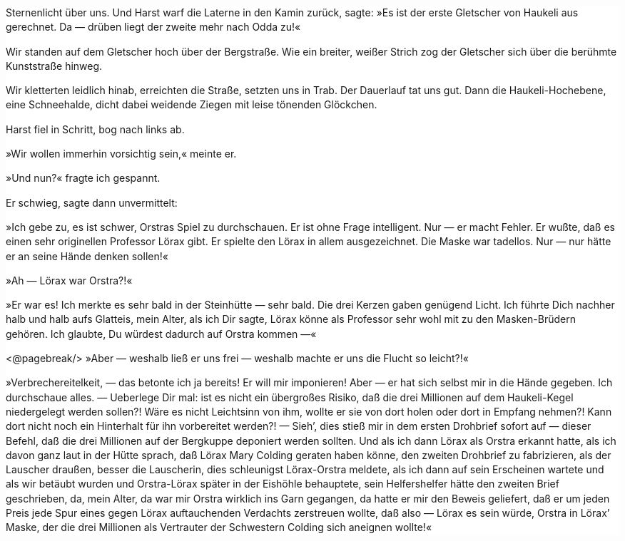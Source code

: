 Sternenlicht über uns. Und Harst warf die Laterne
in den Kamin zurück, sagte: »Es ist der erste Gletscher
von Haukeli aus gerechnet. Da — drüben liegt der zweite
mehr nach Odda zu!«

Wir standen auf dem Gletscher hoch über der Bergstraße.
Wie ein breiter, weißer Strich zog der Gletscher
sich über die berühmte Kunststraße hinweg.

Wir kletterten leidlich hinab, erreichten die Straße,
setzten uns in Trab. Der Dauerlauf tat uns gut. Dann
die Haukeli-Hochebene, eine Schneehalde, dicht dabei weidende
Ziegen mit leise tönenden Glöckchen.

Harst fiel in Schritt, bog nach links ab.

»Wir wollen immerhin vorsichtig sein,« meinte er.

»Und nun?« fragte ich gespannt.

Er schwieg, sagte dann unvermittelt:

»Ich gebe zu, es ist schwer, Orstras Spiel zu durchschauen.
Er ist ohne Frage intelligent. Nur — er macht
Fehler. Er wußte, daß es einen sehr originellen Professor
Lörax gibt. Er spielte den Lörax in allem ausgezeichnet.
Die Maske war tadellos. Nur — nur hätte er an seine
Hände denken sollen!«

»Ah — Lörax war Orstra?!«

»Er war es! Ich merkte es sehr bald in der Steinhütte
— sehr bald. Die drei Kerzen gaben genügend Licht.
Ich führte Dich nachher halb und halb aufs Glatteis, mein
Alter, als ich Dir sagte, Lörax könne als Professor sehr
wohl mit zu den Masken-Brüdern gehören. Ich glaubte,
Du würdest dadurch auf Orstra kommen —«

<@pagebreak/>
»Aber — weshalb ließ er uns frei — weshalb machte
er uns die Flucht so leicht?!«

»Verbrechereitelkeit, — das betonte ich ja bereits!
Er will mir imponieren! Aber — er hat sich selbst mir
in die Hände gegeben. Ich durchschaue alles. — Ueberlege
Dir mal: ist es nicht ein übergroßes Risiko, daß die
drei Millionen auf dem Haukeli-Kegel niedergelegt werden
sollen?! Wäre es nicht Leichtsinn von ihm, wollte er
sie von dort holen oder dort in Empfang nehmen?! Kann
dort nicht noch ein Hinterhalt für ihn vorbereitet werden?!
— Sieh’, dies stieß mir in dem ersten Drohbrief sofort auf
— dieser Befehl, daß die drei Millionen auf der Bergkuppe
deponiert werden sollten. Und als ich dann Lörax als
Orstra erkannt hatte, als ich davon ganz laut in der Hütte
sprach, daß Lörax Mary Colding geraten haben könne, den
zweiten Drohbrief zu fabrizieren, als der Lauscher draußen,
besser die Lauscherin, dies schleunigst Lörax-Orstra meldete,
als ich dann auf sein Erscheinen wartete und als wir
betäubt wurden und Orstra-Lörax später in der Eishöhle
behauptete, sein Helfershelfer hätte den zweiten Brief geschrieben,
da, mein Alter, da war mir Orstra wirklich ins
Garn gegangen, da hatte er mir den Beweis geliefert, daß
er um jeden Preis jede Spur eines gegen Lörax auftauchenden
Verdachts zerstreuen wollte, daß also — Lörax
es sein würde, Orstra in Lörax’ Maske, der die drei Millionen
als Vertrauter der Schwestern Colding sich aneignen
wollte!«
